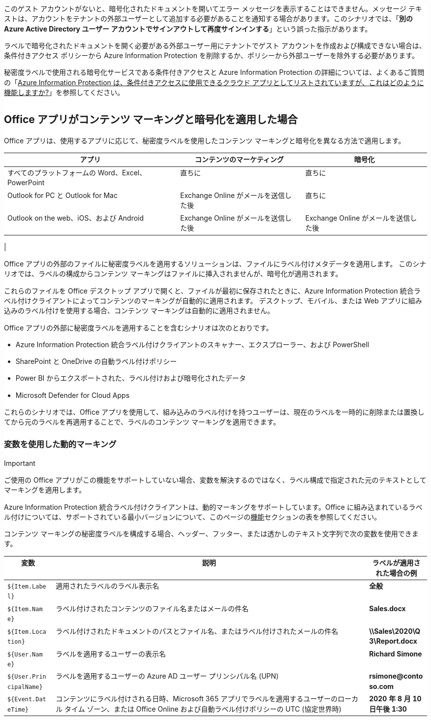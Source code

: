 このゲスト アカウントがないと、暗号化されたドキュメントを開いてエラー メッセージを表示することはできません。メッセージ テキストは、アカウントをテナントの外部ユーザーとして追加する必要があることを通知する場合があります。このシナリオでは、「**別の Azure Active Directory ユーザー アカウントでサインアウトして再度サインインする**」という誤った指示があります。

ラベルで暗号化されたドキュメントを開く必要がある外部ユーザー用にテナントでゲスト アカウントを作成および構成できない場合は、条件付きアクセス ポリシーから Azure Information Protection を削除するか、ポリシーから外部ユーザーを除外する必要があります。

秘密度ラベルで使用される暗号化サービスである条件付きアクセスと Azure Information Protection の詳細については、よくあるご質問の「[Azure Information Protection は、条件付きアクセスに使用できるクラウド アプリとしてリストされていますが、これはどのように機能しますか?](/azure/information-protection/faqs#i-see-azure-information-protection-is-listed-as-an-available-cloud-app-for-conditional-accesshow-does-this-work)」を参照してください。

## <a name="when-office-apps-apply-content-marking-and-encryption"></a>Office アプリがコンテンツ マーキングと暗号化を適用した場合

Office アプリは、使用するアプリに応じて、秘密度ラベルを使用したコンテンツ マーキングと暗号化を異なる方法で適用します。

| アプリ | コンテンツのマーケティング | 暗号化 |
| --- | --- | --- |
| すべてのプラットフォームの Word、Excel、PowerPoint | 直ちに | 直ちに |
| Outlook for PC と Outlook for Mac | Exchange Online がメールを送信した後 | 直ちに |
| Outlook on the web、iOS、および Android | Exchange Online がメールを送信した後 | Exchange Online がメールを送信した後 |
|

Office アプリの外部のファイルに秘密度ラベルを適用するソリューションは、ファイルにラベル付けメタデータを適用します。 このシナリオでは、ラベルの構成からコンテンツ マーキングはファイルに挿入されませんが、暗号化が適用されます。 

これらのファイルを Office デスクトップ アプリで開くと、ファイルが最初に保存されたときに、Azure Information Protection 統合ラベル付けクライアントによってコンテンツのマーキングが自動的に適用されます。 デスクトップ、モバイル、または Web アプリに組み込みのラベル付けを使用する場合、コンテンツ マーキングは自動的に適用されません。

Office アプリの外部に秘密度ラベルを適用することを含むシナリオは次のとおりです。

- Azure Information Protection 統合ラベル付けクライアントのスキャナー、エクスプローラー、および PowerShell 

- SharePoint と OneDrive の自動ラベル付けポリシー

- Power BI からエクスポートされた、ラベル付けおよび暗号化されたデータ

- Microsoft Defender for Cloud Apps

これらのシナリオでは、Office アプリを使用して、組み込みのラベル付けを持つユーザーは、現在のラベルを一時的に削除または置換してから元のラベルを再適用することで、ラベルのコンテンツ マーキングを適用できます。

### <a name="dynamic-markings-with-variables"></a>変数を使用した動的マーキング

> [!IMPORTANT]
> ご使用の Office アプリがこの機能をサポートしていない場合、変数を解決するのではなく、ラベル構成で指定された元のテキストとしてマーキングを適用します。
> 
> Azure Information Protection 統合ラベル付けクライアントは、動的マーキングをサポートしています。Office に組み込まれているラベル付けについては、サポートされている最小バージョンについて、このページの[機能](#support-for-sensitivity-label-capabilities-in-apps)セクションの表を参照してください。

コンテンツ マーキングの秘密度ラベルを構成する場合、ヘッダー、フッター、または透かしのテキスト文字列で次の変数を使用できます。

| 変数 | 説明 | ラベルが適用された場合の例 |
| -------- | ----------- | ------- |
| `${Item.Label}` | 適用されたラベルのラベル表示名 | **全般**|
| `${Item.Name}` | ラベル付けされたコンテンツのファイル名またはメールの件名 | **Sales.docx** |
| `${Item.Location}` | ラベル付けされたドキュメントのパスとファイル名、またはラベル付けされたメールの件名 | **\\\Sales\2020\Q3\Report.docx**|
| `${User.Name}` | ラベルを適用するユーザーの表示名 | **Richard Simone** |
| `${User.PrincipalName}` | ラベルを適用するユーザーの Azure AD ユーザー プリンシパル名 (UPN) | **rsimone\@contoso.com** |
| `${Event.DateTime}` | コンテンツにラベル付けされる日時、Microsoft 365 アプリでラベルを適用するユーザーのローカル タイム ゾーン、または Office Online および自動ラベル付けポリシーの UTC (協定世界時) | **2020 年 8 月 10 日午後 1:30** |
